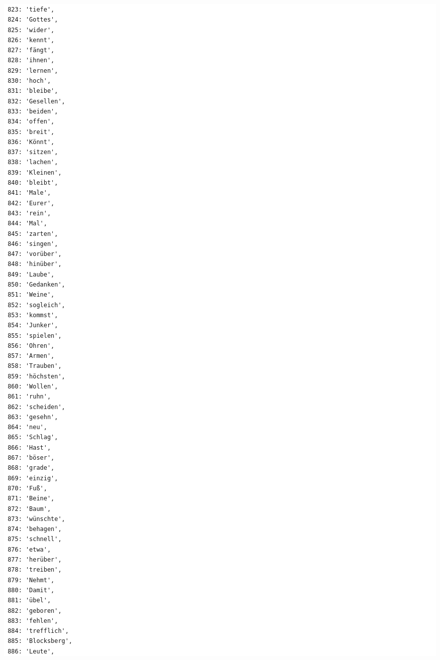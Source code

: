      823: 'tiefe',
     824: 'Gottes',
     825: 'wider',
     826: 'kennt',
     827: 'fängt',
     828: 'ihnen',
     829: 'lernen',
     830: 'hoch',
     831: 'bleibe',
     832: 'Gesellen',
     833: 'beiden',
     834: 'offen',
     835: 'breit',
     836: 'Könnt',
     837: 'sitzen',
     838: 'lachen',
     839: 'Kleinen',
     840: 'bleibt',
     841: 'Male',
     842: 'Eurer',
     843: 'rein',
     844: 'Mal',
     845: 'zarten',
     846: 'singen',
     847: 'vorüber',
     848: 'hinüber',
     849: 'Laube',
     850: 'Gedanken',
     851: 'Weine',
     852: 'sogleich',
     853: 'kommst',
     854: 'Junker',
     855: 'spielen',
     856: 'Ohren',
     857: 'Armen',
     858: 'Trauben',
     859: 'höchsten',
     860: 'Wollen',
     861: 'ruhn',
     862: 'scheiden',
     863: 'gesehn',
     864: 'neu',
     865: 'Schlag',
     866: 'Hast',
     867: 'böser',
     868: 'grade',
     869: 'einzig',
     870: 'Fuß',
     871: 'Beine',
     872: 'Baum',
     873: 'wünschte',
     874: 'behagen',
     875: 'schnell',
     876: 'etwa',
     877: 'herüber',
     878: 'treiben',
     879: 'Nehmt',
     880: 'Damit',
     881: 'übel',
     882: 'geboren',
     883: 'fehlen',
     884: 'trefflich',
     885: 'Blocksberg',
     886: 'Leute',